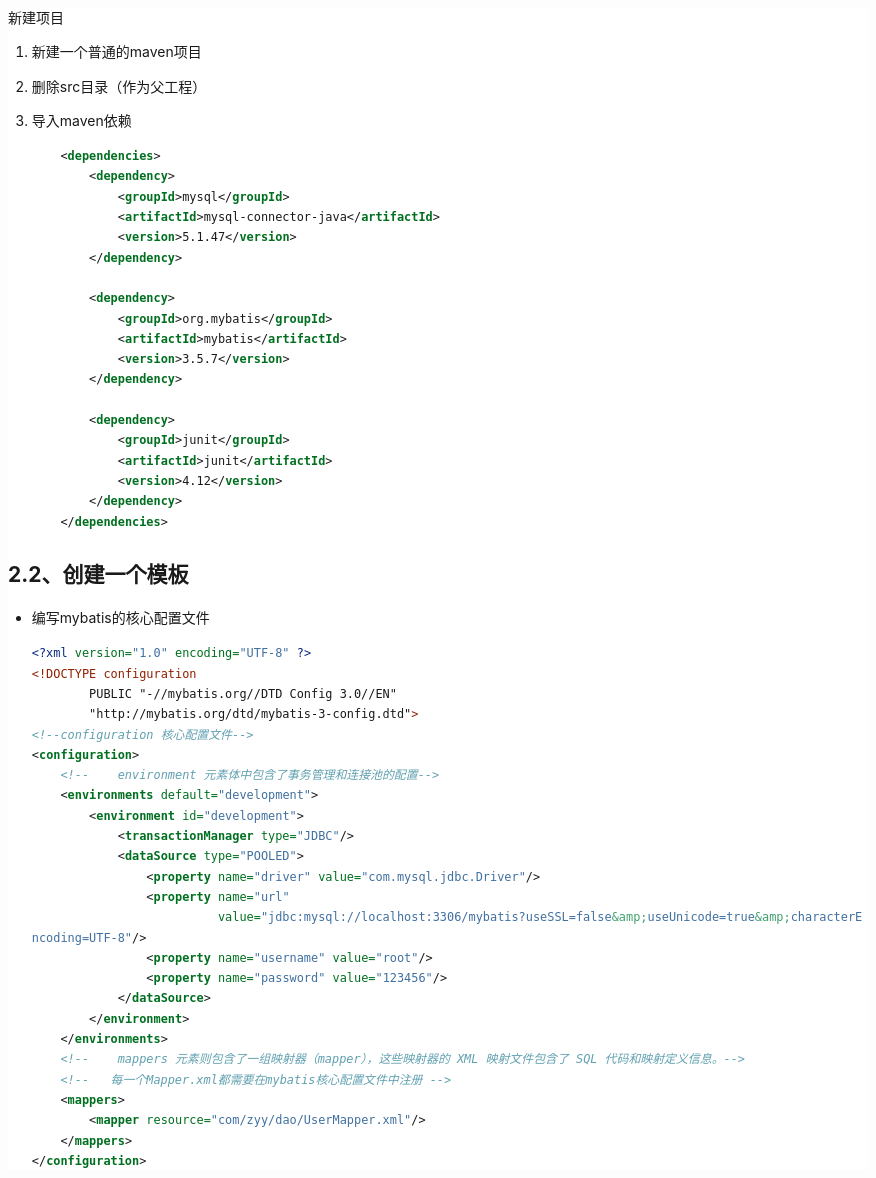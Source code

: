 新建项目

1. 新建一个普通的maven项目

2. 删除src目录（作为父工程）

3. 导入maven依赖

   ```xml
       <dependencies>
           <dependency>
               <groupId>mysql</groupId>
               <artifactId>mysql-connector-java</artifactId>
               <version>5.1.47</version>
           </dependency>
   
           <dependency>
               <groupId>org.mybatis</groupId>
               <artifactId>mybatis</artifactId>
               <version>3.5.7</version>
           </dependency>
   
           <dependency>
               <groupId>junit</groupId>
               <artifactId>junit</artifactId>
               <version>4.12</version>
           </dependency>
       </dependencies>
   ```

   

## 2.2、创建一个模板

- 编写mybatis的核心配置文件

  ```xml
  <?xml version="1.0" encoding="UTF-8" ?>
  <!DOCTYPE configuration
          PUBLIC "-//mybatis.org//DTD Config 3.0//EN"
          "http://mybatis.org/dtd/mybatis-3-config.dtd">
  <!--configuration 核心配置文件-->
  <configuration>
      <!--    environment 元素体中包含了事务管理和连接池的配置-->
      <environments default="development">
          <environment id="development">
              <transactionManager type="JDBC"/>
              <dataSource type="POOLED">
                  <property name="driver" value="com.mysql.jdbc.Driver"/>
                  <property name="url"
                            value="jdbc:mysql://localhost:3306/mybatis?useSSL=false&amp;useUnicode=true&amp;characterEncoding=UTF-8"/>
                  <property name="username" value="root"/>
                  <property name="password" value="123456"/>
              </dataSource>
          </environment>
      </environments>
      <!--    mappers 元素则包含了一组映射器（mapper），这些映射器的 XML 映射文件包含了 SQL 代码和映射定义信息。-->
      <!--   每一个Mapper.xml都需要在mybatis核心配置文件中注册 -->
      <mappers>
          <mapper resource="com/zyy/dao/UserMapper.xml"/>
      </mappers>
  </configuration>
  ```

